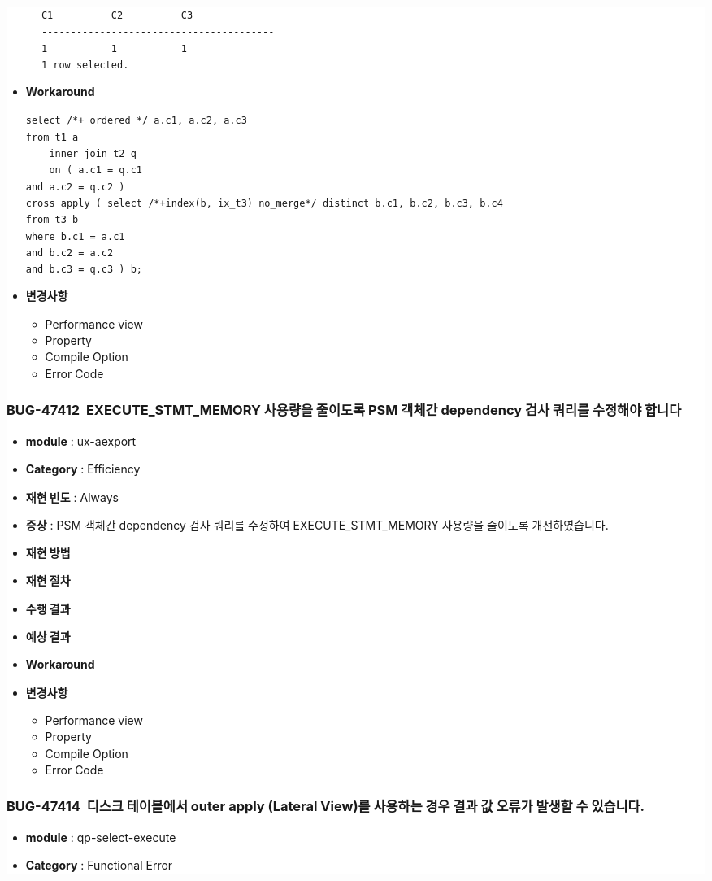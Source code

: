           C1          C2          C3          
          ----------------------------------------
          1           1           1           
          1 row selected.

- **Workaround**

      select /*+ ordered */ a.c1, a.c2, a.c3
      from t1 a
          inner join t2 q
          on ( a.c1 = q.c1
      and a.c2 = q.c2 )
      cross apply ( select /*+index(b, ix_t3) no_merge*/ distinct b.c1, b.c2, b.c3, b.c4
      from t3 b
      where b.c1 = a.c1
      and b.c2 = a.c2
      and b.c3 = q.c3 ) b;

-   **변경사항**

    -   Performance view
    -   Property
    -   Compile Option
    -   Error Code

### BUG-47412  EXECUTE\_STMT\_MEMORY 사용량을 줄이도록 PSM 객체간 dependency 검사 쿼리를 수정해야 합니다

-   **module** : ux-aexport

-   **Category** : Efficiency

-   **재현 빈도** : Always

-   **증상** :  PSM 객체간 dependency 검사 쿼리를 수정하여 EXECUTE\_STMT\_MEMORY 사용량을 줄이도록 개선하였습니다.
    
-   **재현 방법**
-   **재현 절차**
    
-   **수행 결과**
    
-   **예상 결과**
    
-   **Workaround**

-   **변경사항**

    -   Performance view
    -   Property
    -   Compile Option
    -   Error Code

### BUG-47414  디스크 테이블에서 outer apply (Lateral View)를 사용하는 경우 결과 값 오류가 발생할 수 있습니다.

-   **module** : qp-select-execute

-   **Category** : Functional Error
